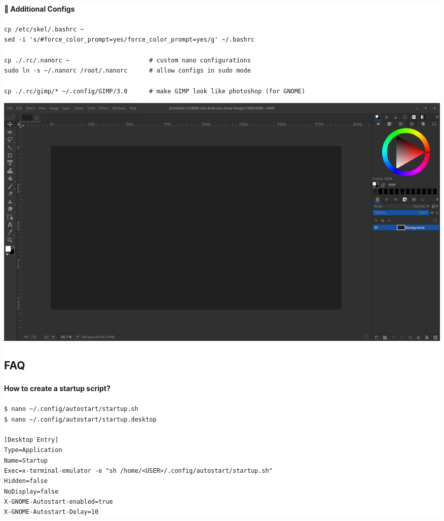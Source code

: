 #### 🔷 Additional Configs
```
cp /etc/skel/.bashrc ~
sed -i 's/#force_color_prompt=yes/force_color_prompt=yes/g' ~/.bashrc

cp ./.rc/.nanorc ~                      # custom nano configurations
sudo ln -s ~/.nanorc /root/.nanorc      # allow configs in sudo mode

cp ./.rc/gimp/* ~/.config/GIMP/3.0      # make GIMP look like photoshop (for GNOME)
```
![gimp](media/gimp.png)

## FAQ
#### How to create a startup script?
```
$ nano ~/.config/autostart/startup.sh
$ nano ~/.config/autostart/startup.desktop

[Desktop Entry]
Type=Application
Name=Startup
Exec=x-terminal-emulator -e "sh /home/<USER>/.config/autostart/startup.sh"
Hidden=false
NoDisplay=false
X-GNOME-Autostart-enabled=true
X-GNOME-Autostart-Delay=10
```
